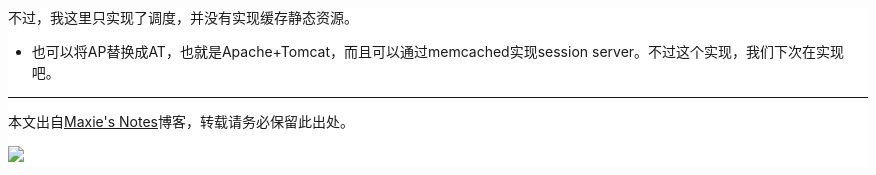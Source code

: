 不过，我这里只实现了调度，并没有实现缓存静态资源。


* 也可以将AP替换成AT，也就是Apache+Tomcat，而且可以通过memcached实现session server。不过这个实现，我们下次在实现吧。





-------

<iframe frameborder="no" border="0" marginwidth="0" marginheight="0" width=330 height=86 src="//music.163.com/outchain/player?type=2&id=483156425&auto=1&height=66"></iframe>

本文出自[Maxie's Notes](http://maxiecloud.com)博客，转载请务必保留此出处。

![](https://ww1.sinaimg.cn/large/006tNbRwly1fdzc80odsuj30gn0ilq5m.jpg)



